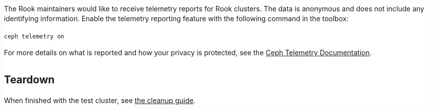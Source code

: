 The Rook maintainers would like to receive telemetry reports for Rook clusters.
The data is anonymous and does not include any identifying information.
Enable the telemetry reporting feature with the following command in the toolbox:

```
ceph telemetry on
```

For more details on what is reported and how your privacy is protected,
see the [Ceph Telemetry Documentation](https://docs.ceph.com/en/latest/mgr/telemetry/).

## Teardown

When finished with the test cluster, see [the cleanup guide](../Storage-Configuration/ceph-teardown.md).
